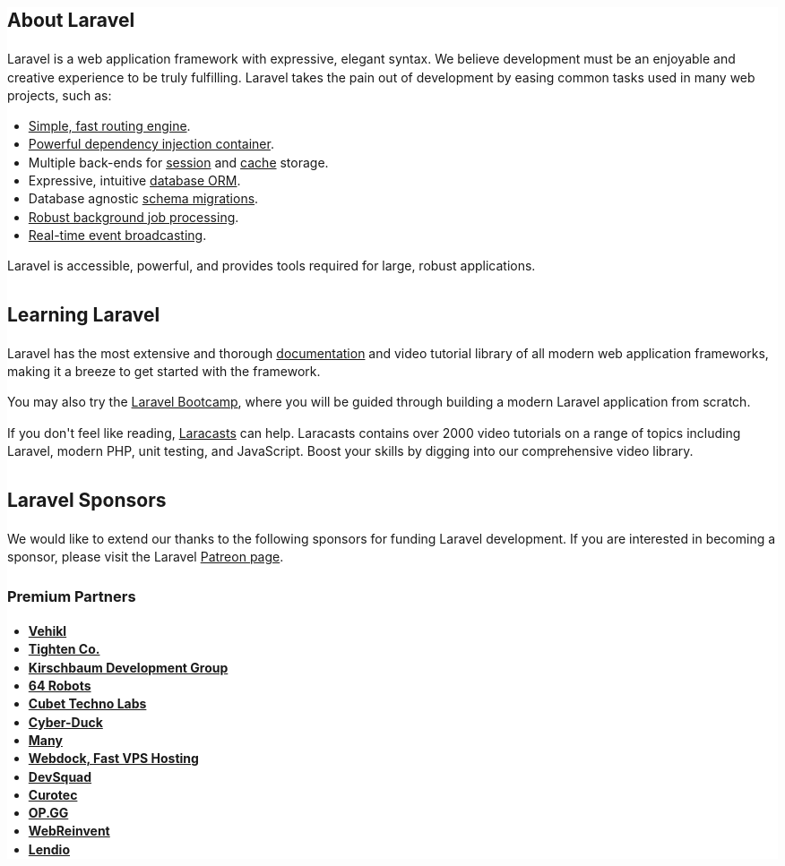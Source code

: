 ## About Laravel

Laravel is a web application framework with expressive, elegant syntax. We believe development must be an enjoyable and creative experience to be truly fulfilling. Laravel takes the pain out of development by easing common tasks used in many web projects, such as:

- [Simple, fast routing engine](https://laravel.com/docs/routing).
- [Powerful dependency injection container](https://laravel.com/docs/container).
- Multiple back-ends for [session](https://laravel.com/docs/session) and [cache](https://laravel.com/docs/cache) storage.
- Expressive, intuitive [database ORM](https://laravel.com/docs/eloquent).
- Database agnostic [schema migrations](https://laravel.com/docs/migrations).
- [Robust background job processing](https://laravel.com/docs/queues).
- [Real-time event broadcasting](https://laravel.com/docs/broadcasting).

Laravel is accessible, powerful, and provides tools required for large, robust applications.

## Learning Laravel

Laravel has the most extensive and thorough [documentation](https://laravel.com/docs) and video tutorial library of all modern web application frameworks, making it a breeze to get started with the framework.

You may also try the [Laravel Bootcamp](https://bootcamp.laravel.com), where you will be guided through building a modern Laravel application from scratch.

If you don't feel like reading, [Laracasts](https://laracasts.com) can help. Laracasts contains over 2000 video tutorials on a range of topics including Laravel, modern PHP, unit testing, and JavaScript. Boost your skills by digging into our comprehensive video library.

## Laravel Sponsors

We would like to extend our thanks to the following sponsors for funding Laravel development. If you are interested in becoming a sponsor, please visit the Laravel [Patreon page](https://patreon.com/taylorotwell).

### Premium Partners

- **[Vehikl](https://vehikl.com/)**
- **[Tighten Co.](https://tighten.co)**
- **[Kirschbaum Development Group](https://kirschbaumdevelopment.com)**
- **[64 Robots](https://64robots.com)**
- **[Cubet Techno Labs](https://cubettech.com)**
- **[Cyber-Duck](https://cyber-duck.co.uk)**
- **[Many](https://www.many.co.uk)**
- **[Webdock, Fast VPS Hosting](https://www.webdock.io/en)**
- **[DevSquad](https://devsquad.com)**
- **[Curotec](https://www.curotec.com/services/technologies/laravel/)**
- **[OP.GG](https://op.gg)**
- **[WebReinvent](https://webreinvent.com/?utm_source=laravel&utm_medium=github&utm_campaign=patreon-sponsors)**
- **[Lendio](https://lendio.com)**
